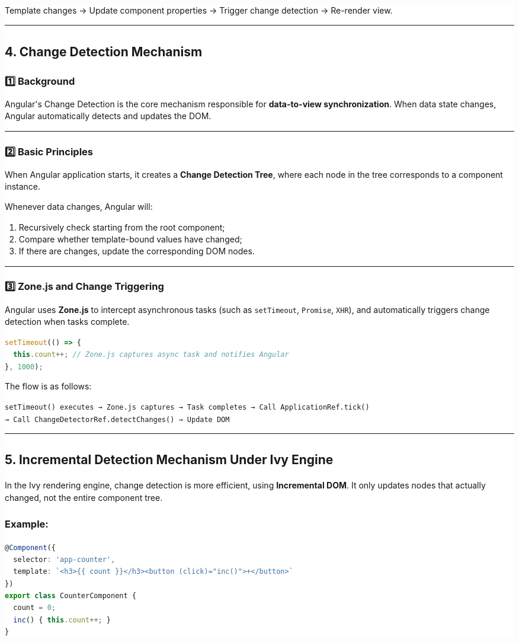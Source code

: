 Template changes → Update component properties → Trigger change detection → Re-render view.

---

## 4. Change Detection Mechanism

### 1️⃣ Background

Angular's Change Detection is the core mechanism responsible for **data-to-view synchronization**.
When data state changes, Angular automatically detects and updates the DOM.

---

### 2️⃣ Basic Principles

When Angular application starts, it creates a **Change Detection Tree**,
where each node in the tree corresponds to a component instance.

Whenever data changes, Angular will:

1. Recursively check starting from the root component;
2. Compare whether template-bound values have changed;
3. If there are changes, update the corresponding DOM nodes.

---

### 3️⃣ Zone.js and Change Triggering

Angular uses **Zone.js** to intercept asynchronous tasks (such as `setTimeout`, `Promise`, `XHR`),
and automatically triggers change detection when tasks complete.

```ts
setTimeout(() => {
  this.count++; // Zone.js captures async task and notifies Angular
}, 1000);
```

The flow is as follows:

```
setTimeout() executes → Zone.js captures → Task completes → Call ApplicationRef.tick()
→ Call ChangeDetectorRef.detectChanges() → Update DOM
```

---

## 5. Incremental Detection Mechanism Under Ivy Engine

In the Ivy rendering engine, change detection is more efficient, using **Incremental DOM**.
It only updates nodes that actually changed, not the entire component tree.

### Example:

```ts
@Component({
  selector: 'app-counter',
  template: `<h3>{{ count }}</h3><button (click)="inc()">+</button>`
})
export class CounterComponent {
  count = 0;
  inc() { this.count++; }
}
```
